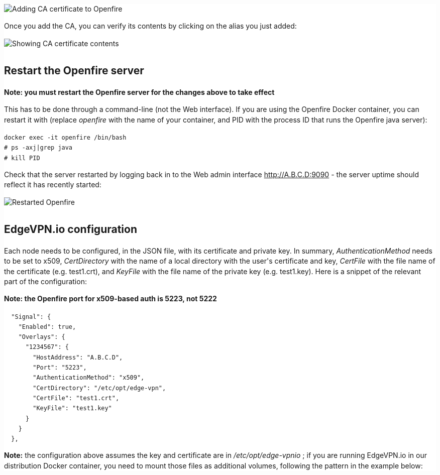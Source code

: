 ![Adding CA certificate to Openfire](/assets/images/openfire_add_ca.png)

Once you add the CA, you can verify its contents by clicking on the alias you just added:

![Showing CA certificate contents](/assets/images/openfire_ca_contents.png)

## Restart the Openfire server

**Note: you must restart the Openfire server for the changes above to take effect**

This has to be done through a command-line (not the Web interface). If you are using the Openfire Docker container, you can restart it with (replace _openfire_ with the name of your container, and PID with the process ID that runs the Openfire java server):

```
docker exec -it openfire /bin/bash
# ps -axj|grep java
# kill PID
```

Check that the server restarted by logging back in to the Web admin interface http://A.B.C.D:9090 - the server uptime should reflect it has recently started:

![Restarted Openfire](/assets/images/openfire_server_restarted.png)

## EdgeVPN.io configuration

Each node needs to be configured, in the JSON file, with its certificate and private key. In summary, *AuthenticationMethod* needs to be set to x509, *CertDirectory* with the name of a local directory with the user's certificate and key, *CertFile* with the file name of the certificate (e.g. test1.crt), and *KeyFile* with the file name of the private key (e.g. test1.key). Here is a snippet of the relevant part of the configuration:

**Note: the Openfire port for x509-based auth is 5223, not 5222**

```
  "Signal": {
    "Enabled": true,
    "Overlays": {
      "1234567": {
        "HostAddress": "A.B.C.D",
        "Port": "5223",
        "AuthenticationMethod": "x509",
        "CertDirectory": "/etc/opt/edge-vpn",
        "CertFile": "test1.crt",
        "KeyFile": "test1.key"
      }
    }
  },
```

**Note:** the configuration above assumes the key and certificate are in _/etc/opt/edge-vpnio_ ; if you are running EdgeVPN.io in our distribution Docker container, you need to mount those files as additional volumes, following the pattern in the example below:
